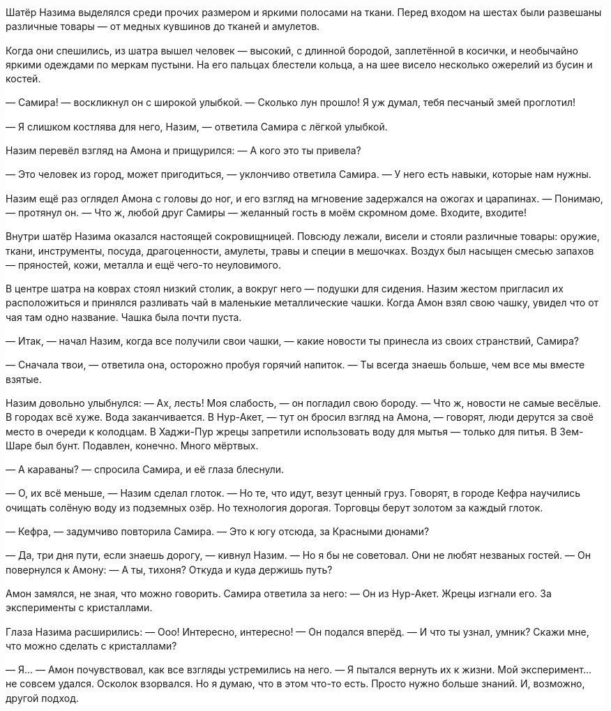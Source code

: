 Шатёр Назима выделялся среди прочих размером и яркими полосами на ткани. Перед входом на шестах были развешаны различные товары — от медных кувшинов до тканей и амулетов.

Когда они спешились, из шатра вышел человек — высокий, с длинной бородой, заплетённой в косички, и необычайно яркими одеждами по меркам пустыни. На его пальцах блестели кольца, а на шее висело несколько ожерелий из бусин и костей.

— Самира! — воскликнул он с широкой улыбкой. — Сколько лун прошло! Я уж думал, тебя песчаный змей проглотил!

— Я слишком костлява для него, Назим, — ответила Самира с лёгкой улыбкой.

Назим перевёл взгляд на Амона и прищурился: — А кого это ты привела? 

— Это человек из город, может пригодиться, — уклончиво ответила Самира. — У него есть навыки, которые нам нужны.

Назим ещё раз оглядел Амона с головы до ног, и его взгляд на мгновение задержался на ожогах и царапинах. — Понимаю, — протянул он. — Что ж, любой друг Самиры — желанный гость в моём скромном доме. Входите, входите! 

Внутри шатёр Назима оказался настоящей сокровищницей. Повсюду лежали, висели и стояли различные товары: оружие, ткани, инструменты, посуда, драгоценности, амулеты, травы и специи в мешочках. Воздух был насыщен смесью запахов — пряностей, кожи, металла и ещё чего-то неуловимого.

В центре шатра на коврах стоял низкий столик, а вокруг него — подушки для сидения. Назим жестом пригласил их расположиться и принялся разливать чай в маленькие металлические чашки. Когда Амон взял свою чашку, увидел что от чая там одно название. Чашка была почти пуста. 

— Итак, — начал Назим, когда все получили свои чашки, — какие новости ты принесла из своих странствий, Самира?

— Сначала твои, — ответила она, осторожно пробуя горячий напиток. — Ты всегда знаешь больше, чем все мы вместе взятые.

Назим довольно улыбнулся: — Ах, лесть! Моя слабость, — он погладил свою бороду. — Что ж, новости не самые весёлые. В городах всё хуже. Вода заканчивается. В Нур-Акет, — тут он бросил взгляд на Амона, — говорят, люди дерутся за своё место в очереди к колодцам. В Хаджи-Пур жрецы запретили использовать воду для мытья — только для питья. В Зем-Шаре был бунт. Подавлен, конечно. Много мёртвых.

— А караваны? — спросила Самира, и её глаза блеснули.

— О, их всё меньше, — Назим сделал глоток. — Но те, что идут, везут ценный груз. Говорят, в городе Кефра научились очищать солёную воду из подземных озёр. Но технология дорогая. Торговцы берут золотом за каждый глоток.

— Кефра, — задумчиво повторила Самира. — Это к югу отсюда, за Красными дюнами?

— Да, три дня пути, если знаешь дорогу, — кивнул Назим. — Но я бы не советовал. Они не любят незваных гостей. — Он повернулся к Амону: — А ты, тихоня? Откуда и куда держишь путь?

Амон замялся, не зная, что можно говорить. Самира ответила за него: — Он из Нур-Акет. Жрецы изгнали его. За эксперименты с кристаллами.

Глаза Назима расширились: — Ооо! Интересно, интересно! — Он подался вперёд. — И что ты узнал, умник? Скажи мне, что можно сделать с кристаллами?

— Я... — Амон почувствовал, как все взгляды устремились на него. — Я пытался вернуть их к жизни. Мой эксперимент... не совсем удался. Осколок взорвался. Но я думаю, что в этом что-то есть. Просто нужно больше знаний. И, возможно, другой подход.
